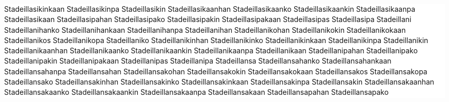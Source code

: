 Stadeillasikinkaan
Stadeillasikinpa
Stadeillasikin
Stadeillasikaanhan
Stadeillasikaanko
Stadeillasikaankin
Stadeillasikaanpa
Stadeillasikaan
Stadeillasipahan
Stadeillasipako
Stadeillasipakin
Stadeillasipakaan
Stadeillasipas
Stadeillasipa
Stadeillani
Stadeillanihanko
Stadeillanihankaan
Stadeillanihanpa
Stadeillanihan
Stadeillanikohan
Stadeillanikokin
Stadeillanikokaan
Stadeillanikos
Stadeillanikopa
Stadeillaniko
Stadeillanikinhan
Stadeillanikinko
Stadeillanikinkaan
Stadeillanikinpa
Stadeillanikin
Stadeillanikaanhan
Stadeillanikaanko
Stadeillanikaankin
Stadeillanikaanpa
Stadeillanikaan
Stadeillanipahan
Stadeillanipako
Stadeillanipakin
Stadeillanipakaan
Stadeillanipas
Stadeillanipa
Stadeillansa
Stadeillansahanko
Stadeillansahankaan
Stadeillansahanpa
Stadeillansahan
Stadeillansakohan
Stadeillansakokin
Stadeillansakokaan
Stadeillansakos
Stadeillansakopa
Stadeillansako
Stadeillansakinhan
Stadeillansakinko
Stadeillansakinkaan
Stadeillansakinpa
Stadeillansakin
Stadeillansakaanhan
Stadeillansakaanko
Stadeillansakaankin
Stadeillansakaanpa
Stadeillansakaan
Stadeillansapahan
Stadeillansapako